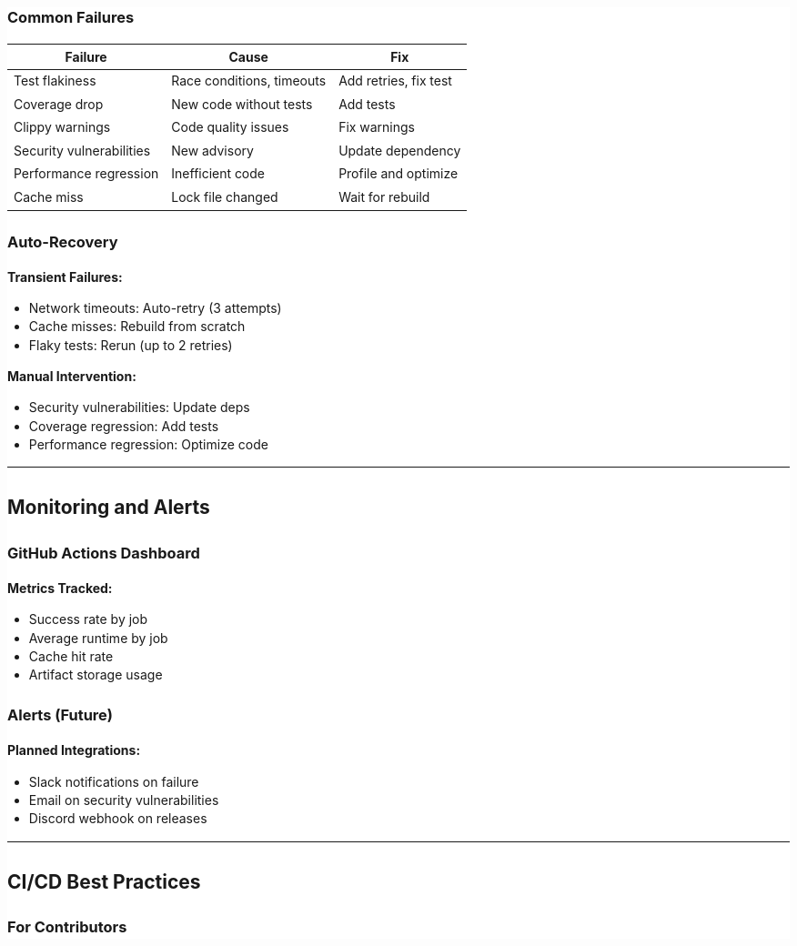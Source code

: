 ### Common Failures

| Failure | Cause | Fix |
|---------|-------|-----|
| Test flakiness | Race conditions, timeouts | Add retries, fix test |
| Coverage drop | New code without tests | Add tests |
| Clippy warnings | Code quality issues | Fix warnings |
| Security vulnerabilities | New advisory | Update dependency |
| Performance regression | Inefficient code | Profile and optimize |
| Cache miss | Lock file changed | Wait for rebuild |

### Auto-Recovery

**Transient Failures:**
- Network timeouts: Auto-retry (3 attempts)
- Cache misses: Rebuild from scratch
- Flaky tests: Rerun (up to 2 retries)

**Manual Intervention:**
- Security vulnerabilities: Update deps
- Coverage regression: Add tests
- Performance regression: Optimize code

---

## Monitoring and Alerts

### GitHub Actions Dashboard

**Metrics Tracked:**
- Success rate by job
- Average runtime by job
- Cache hit rate
- Artifact storage usage

### Alerts (Future)

**Planned Integrations:**
- Slack notifications on failure
- Email on security vulnerabilities
- Discord webhook on releases

---

## CI/CD Best Practices

### For Contributors
